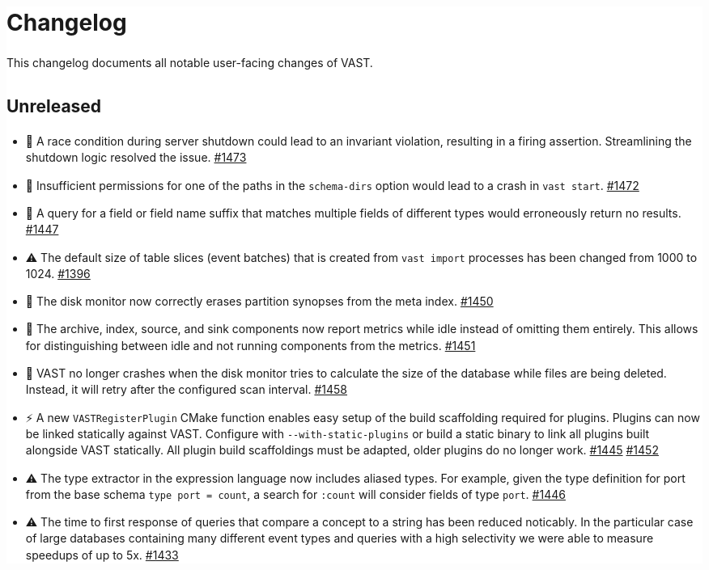 # Changelog

This changelog documents all notable user-facing changes of VAST.



## Unreleased

- 🐞 A race condition during server shutdown could lead to an invariant
  violation, resulting in a firing assertion. Streamlining the shutdown
  logic resolved the issue.
  [#1473](https://github.com/tenzir/vast/pull/1473)

- 🐞 Insufficient permissions for one of the paths in the `schema-dirs` option
  would lead to a crash in `vast start`.
  [#1472](https://github.com/tenzir/vast/pull/1472)

- 🐞 A query for a field or field name suffix that matches multiple fields of
  different types would erroneously return no results.
  [#1447](https://github.com/tenzir/vast/pull/1447)

- ⚠️ The default size of table slices (event batches) that is created from
  `vast import` processes has been changed from 1000 to 1024.
  [#1396](https://github.com/tenzir/vast/pull/1396)

- 🐞 The disk monitor now correctly erases partition synopses from the meta index.
  [#1450](https://github.com/tenzir/vast/pull/1450)

- 🐞 The archive, index, source, and sink components now report metrics while
  idle instead of omitting them entirely. This allows for distinguishing between
  idle and not running components from the metrics.
  [#1451](https://github.com/tenzir/vast/pull/1451)

- 🐞 VAST no longer crashes when the disk monitor tries to calculate the size of
  the database while files are being deleted. Instead, it will retry after the
  configured scan interval.
  [#1458](https://github.com/tenzir/vast/1458)

- ⚡️ A new `VASTRegisterPlugin` CMake function enables easy setup of the build
  scaffolding required for plugins. Plugins can now be linked statically against
  VAST. Configure with `--with-static-plugins` or build a static binary to link
  all plugins built alongside VAST statically. All plugin build scaffoldings
  must be adapted, older plugins do no longer work.
  [#1445](https://github.com/tenzir/vast/pull/1445)
  [#1452](https://github.com/tenzir/vast/pull/1452)

- ⚠️ The type extractor in the expression language now includes aliased types.
  For example, given the type definition for port from the base schema
  `type port = count`, a search for `:count` will consider fields of type
  `port`.
  [#1446](https://github.com/tenzir/vast/pull/1446)

- ⚠️ The time to first response of queries that compare a concept to a string
  has been reduced noticably. In the particular case of large databases
  containing many different event types and queries with a high selectivity we
  were able to measure speedups of up to 5x.
  [#1433](https://github.com/tenzir/vast/pull/1433)
